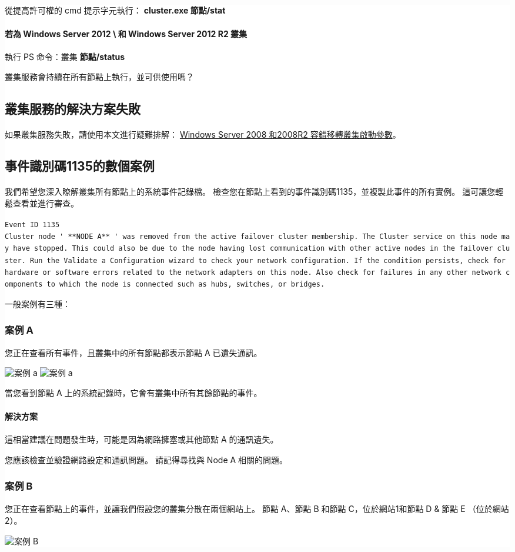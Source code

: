 從提高許可權的 cmd 提示字元執行： **cluster.exe 節點/stat**

#### <a name="for-windows-server-2012-and-windows-server-2012-r2-cluster"></a>若為 Windows Server 2012 \ 和 Windows Server 2012 R2 叢集

執行 PS 命令：叢集 **節點/status**

叢集服務會持續在所有節點上執行，並可供使用嗎？

## <a name="solution-for-cluster-service-is-failing"></a>叢集服務的解決方案失敗

如果叢集服務失敗，請使用本文進行疑難排解： [Windows Server 2008 和2008R2 容錯移轉叢集啟動參數](/archive/blogs/askcore/windows-server-2008-and-2008r2-failover-cluster-startup-switches)。


## <a name="several-scenarios-of-event-id-1135"></a>事件識別碼1135的數個案例

我們希望您深入瞭解叢集所有節點上的系統事件記錄檔。 檢查您在節點上看到的事件識別碼1135，並複製此事件的所有實例。 這可讓您輕鬆查看並進行審查。

```console
Event ID 1135
Cluster node ' **NODE A** ' was removed from the active failover cluster membership. The Cluster service on this node may have stopped. This could also be due to the node having lost communication with other active nodes in the failover cluster. Run the Validate a Configuration wizard to check your network configuration. If the condition persists, check for hardware or software errors related to the network adapters on this node. Also check for failures in any other network components to which the node is connected such as hubs, switches, or bridges.
```

一般案例有三種：

### <a name="scenario-a"></a>案例 A

您正在查看所有事件，且叢集中的所有節點都表示節點 A 已遺失通訊。

![案例 a ](media/troubleshooting-cluster-event-id-1135/18647.png)
 ![ 案例 a](media/troubleshooting-cluster-event-id-1135/18648.png)

當您看到節點 A 上的系統記錄時，它會有叢集中所有其餘節點的事件。

#### <a name="solution"></a>解決方案

這相當建議在問題發生時，可能是因為網路擁塞或其他節點 A 的通訊遺失。

您應該檢查並驗證網路設定和通訊問題。 請記得尋找與 Node A 相關的問題。

### <a name="scenario-b"></a>案例 B

您正在查看節點上的事件，並讓我們假設您的叢集分散在兩個網站上。 節點 A、節點 B 和節點 C，位於網站1和節點 D & 節點 E （位於網站2）。

![案例 B](media/troubleshooting-cluster-event-id-1135/18649.png)
